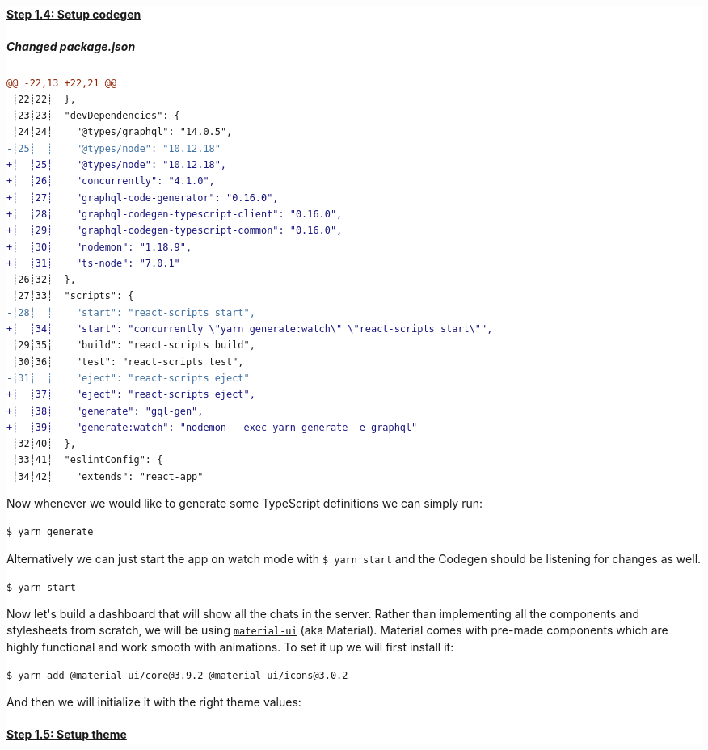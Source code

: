 [{]: <helper> (diffStep 1.4 files="package.json" module="client")

#### [Step 1.4: Setup codegen](https://github.com/Urigo/WhatsApp-Clone-Client-React/commit/08dcb57)

##### Changed package.json
```diff
@@ -22,13 +22,21 @@
 ┊22┊22┊  },
 ┊23┊23┊  "devDependencies": {
 ┊24┊24┊    "@types/graphql": "14.0.5",
-┊25┊  ┊    "@types/node": "10.12.18"
+┊  ┊25┊    "@types/node": "10.12.18",
+┊  ┊26┊    "concurrently": "4.1.0",
+┊  ┊27┊    "graphql-code-generator": "0.16.0",
+┊  ┊28┊    "graphql-codegen-typescript-client": "0.16.0",
+┊  ┊29┊    "graphql-codegen-typescript-common": "0.16.0",
+┊  ┊30┊    "nodemon": "1.18.9",
+┊  ┊31┊    "ts-node": "7.0.1"
 ┊26┊32┊  },
 ┊27┊33┊  "scripts": {
-┊28┊  ┊    "start": "react-scripts start",
+┊  ┊34┊    "start": "concurrently \"yarn generate:watch\" \"react-scripts start\"",
 ┊29┊35┊    "build": "react-scripts build",
 ┊30┊36┊    "test": "react-scripts test",
-┊31┊  ┊    "eject": "react-scripts eject"
+┊  ┊37┊    "eject": "react-scripts eject",
+┊  ┊38┊    "generate": "gql-gen",
+┊  ┊39┊    "generate:watch": "nodemon --exec yarn generate -e graphql"
 ┊32┊40┊  },
 ┊33┊41┊  "eslintConfig": {
 ┊34┊42┊    "extends": "react-app"
```

[}]: #

Now whenever we would like to generate some TypeScript definitions we can simply run:

    $ yarn generate

Alternatively we can just start the app on watch mode with `$ yarn start` and the Codegen should be listening for changes as well.

    $ yarn start

Now let's build a dashboard that will show all the chats in the server. Rather than implementing all the components and stylesheets from scratch, we will be using [`material-ui`](https://material-ui.com/) (aka Material). Material comes with pre-made components which are highly functional and work smooth with animations. To set it up we will first install it:

    $ yarn add @material-ui/core@3.9.2 @material-ui/icons@3.0.2

And then we will initialize it with the right theme values:

[{]: <helper> (diffStep 1.5 files="src/index.tsx" module="client")

#### [Step 1.5: Setup theme](https://github.com/Urigo/WhatsApp-Clone-Client-React/commit/056fc51)


[//]: # (head-end)
[{]: <helper> (diffStep 1.1 files="tsconfig.json, tslint.json" module="client")
[{]: <helper> (diffStep 1.3 files=".env" module="client")
[{]: <helper> (diffStep 1.3 files="src/apollo-client.ts, src/index.tsx" module="client")
[{]: <helper> (diffStep 1.1 files="tsconfig.json" module="server")
[{]: <helper> (diffStep 1.1 files="package.json" module="server")
[{]: <helper> (diffStep 1.2 files="index.ts, schema" module="server")
[{]: <helper> (diffStep 1.3 files="codegen.yml" module="server")
[{]: <helper> (diffStep 1.3 files=".gitignore" module="server")
[{]: <helper> (diffStep 1.3 files="package.json" module="server")
[{]: <helper> (diffStep 1.4 files="index.ts, db.ts, entity, schema, codegen.yml" module="server")
[{]: <helper> (diffStep 1.4 files="codegen.yml, codegen-interpreter.ts" module="client")
[{]: <helper> (diffStep 1.4 files="src/graphql/.gitignore" module="client")
[{]: <helper> (diffStep 1.5 files="src/index.css" module="client")
[{]: <helper> (diffStep 1.6 files="src/graphql/fragments" module="client")
[{]: <helper> (diffStep 1.6 files="src/components" module="client")
[{]: <helper> (diffStep 1.6 files="src/App.tsx" module="client")
[{]: <helper> (diffStep 1.5 files="ormconfig.json, index.ts" module="server")
[{]: <helper> (diffStep 1.5 files="codegen.yml, context.ts" module="server")
[{]: <helper> (diffStep 1.6 files="entity" module="server")